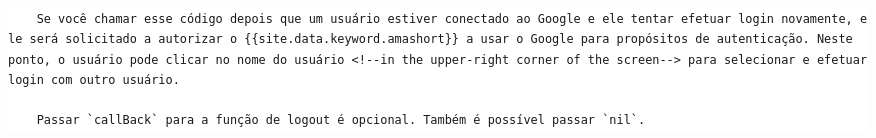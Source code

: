 ```
	Se você chamar esse código depois que um usuário estiver conectado ao Google e ele tentar efetuar login novamente, ele será solicitado a autorizar o {{site.data.keyword.amashort}} a usar o Google para propósitos de autenticação. Neste
ponto, o usuário pode clicar no nome do usuário <!--in the upper-right corner of the screen--> para selecionar e efetuar login com outro usuário.

	Passar `callBack` para a função de logout é opcional. Também é possível passar `nil`.

